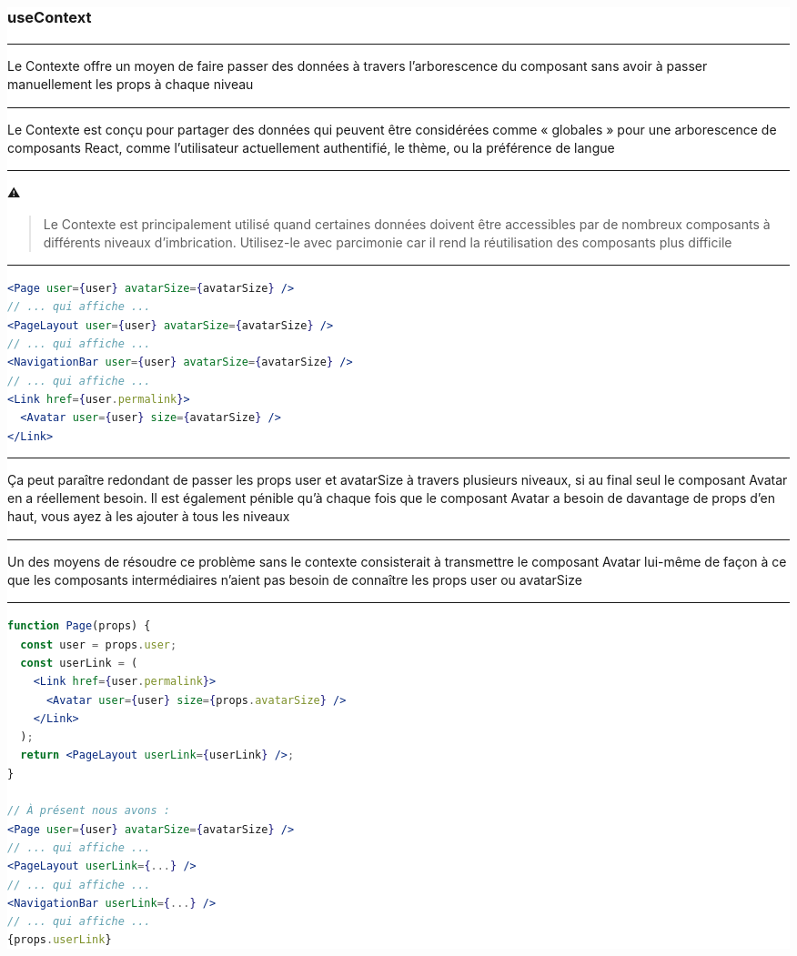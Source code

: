 
### useContext

----

Le Contexte offre un moyen de faire passer des données à travers l’arborescence du composant sans avoir à passer manuellement les props à chaque niveau

----

Le Contexte est conçu pour partager des données qui peuvent être considérées comme « globales » pour une arborescence de composants React, comme l’utilisateur actuellement authentifié, le thème, ou la préférence de langue

----

⚠️
> Le Contexte est principalement utilisé quand certaines données doivent être accessibles par de nombreux composants à différents niveaux d’imbrication. Utilisez-le avec parcimonie car il rend la réutilisation des composants plus difficile

----

```jsx
<Page user={user} avatarSize={avatarSize} />
// ... qui affiche ...
<PageLayout user={user} avatarSize={avatarSize} />
// ... qui affiche ...
<NavigationBar user={user} avatarSize={avatarSize} />
// ... qui affiche ...
<Link href={user.permalink}>
  <Avatar user={user} size={avatarSize} />
</Link>
```

----

Ça peut paraître redondant de passer les props user et avatarSize à travers plusieurs niveaux, si au final seul le composant Avatar en a réellement besoin. Il est également pénible qu’à chaque fois que le composant Avatar a besoin de davantage de props d’en haut, vous ayez à les ajouter à tous les niveaux

----

Un des moyens de résoudre ce problème sans le contexte consisterait à transmettre le composant Avatar lui-même de façon à ce que les composants intermédiaires n’aient pas besoin de connaître les props user ou avatarSize

----

```jsx
function Page(props) {
  const user = props.user;
  const userLink = (
    <Link href={user.permalink}>
      <Avatar user={user} size={props.avatarSize} />
    </Link>
  );
  return <PageLayout userLink={userLink} />;
}

// À présent nous avons :
<Page user={user} avatarSize={avatarSize} />
// ... qui affiche ...
<PageLayout userLink={...} />
// ... qui affiche ...
<NavigationBar userLink={...} />
// ... qui affiche ...
{props.userLink}
```
